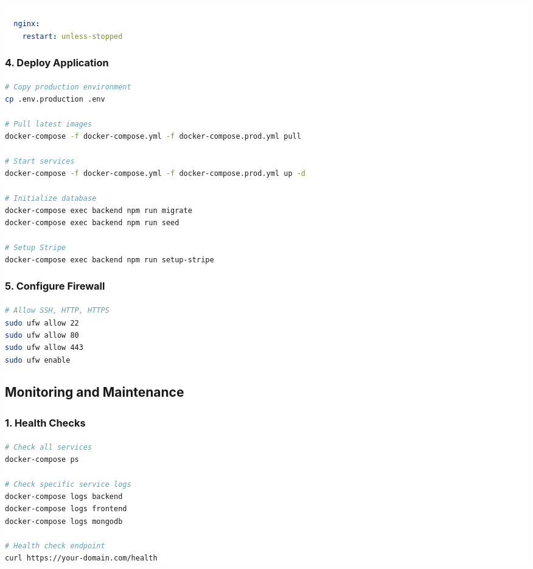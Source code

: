 ```yaml

  nginx:
    restart: unless-stopped
```

### 4. Deploy Application

```bash
# Copy production environment
cp .env.production .env

# Pull latest images
docker-compose -f docker-compose.yml -f docker-compose.prod.yml pull

# Start services
docker-compose -f docker-compose.yml -f docker-compose.prod.yml up -d

# Initialize database
docker-compose exec backend npm run migrate
docker-compose exec backend npm run seed

# Setup Stripe
docker-compose exec backend npm run setup-stripe
```

### 5. Configure Firewall

```bash
# Allow SSH, HTTP, HTTPS
sudo ufw allow 22
sudo ufw allow 80
sudo ufw allow 443
sudo ufw enable
```

## Monitoring and Maintenance

### 1. Health Checks

```bash
# Check all services
docker-compose ps

# Check specific service logs
docker-compose logs backend
docker-compose logs frontend
docker-compose logs mongodb

# Health check endpoint
curl https://your-domain.com/health
```
